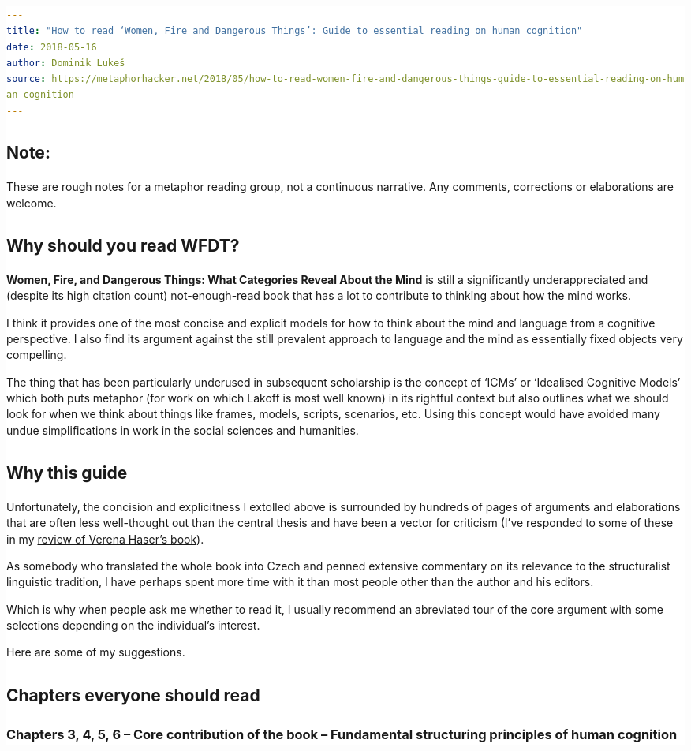 ```yaml
---
title: "How to read ‘Women, Fire and Dangerous Things’: Guide to essential reading on human cognition"
date: 2018-05-16
author: Dominik Lukeš
source: https://metaphorhacker.net/2018/05/how-to-read-women-fire-and-dangerous-things-guide-to-essential-reading-on-human-cognition
---
```


Note:
-----

These are rough notes for a metaphor reading group, not a continuous narrative. Any comments, corrections or elaborations are welcome.

Why should you read WFDT?
-------------------------

**Women, Fire, and Dangerous Things: What Categories Reveal About the Mind** is still a significantly underappreciated and (despite its high citation count) not-enough-read book that has a lot to contribute to thinking about how the mind works.

I think it provides one of the most concise and explicit models for how to think about the mind and language from a cognitive perspective. I also find its argument against the still prevalent approach to language and the mind as essentially fixed objects very compelling.

The thing that has been particularly underused in subsequent scholarship is the concept of ‘ICMs’ or ‘Idealised Cognitive Models’ which both puts metaphor (for work on which Lakoff is most well known) in its rightful context but also outlines what we should look for when we think about things like frames, models, scripts, scenarios, etc. Using this concept would have avoided many undue simplifications in work in the social sciences and humanities.

Why this guide
--------------

Unfortunately, the concision and explicitness I extolled above is surrounded by hundreds of pages of arguments and elaborations that are often less well-thought out than the central thesis and have been a vector for criticism (I’ve responded to some of these in my [review of Verena Haser’s book](https://www.academia.edu/7857439/Review_Haser_Verena_Metaphor_Metonymy_and_Experientialist_Philosophy_Challenging_Cognitive_Semantics)).

As somebody who translated the whole book into Czech and penned extensive commentary on its relevance to the structuralist linguistic tradition, I have perhaps spent more time with it than most people other than the author and his editors.

Which is why when people ask me whether to read it, I usually recommend an abreviated tour of the core argument with some selections depending on the individual’s interest.

Here are some of my suggestions.

Chapters everyone should read
-----------------------------

### Chapters 3, 4, 5, 6 – Core contribution of the book – Fundamental structuring principles of human cognition
